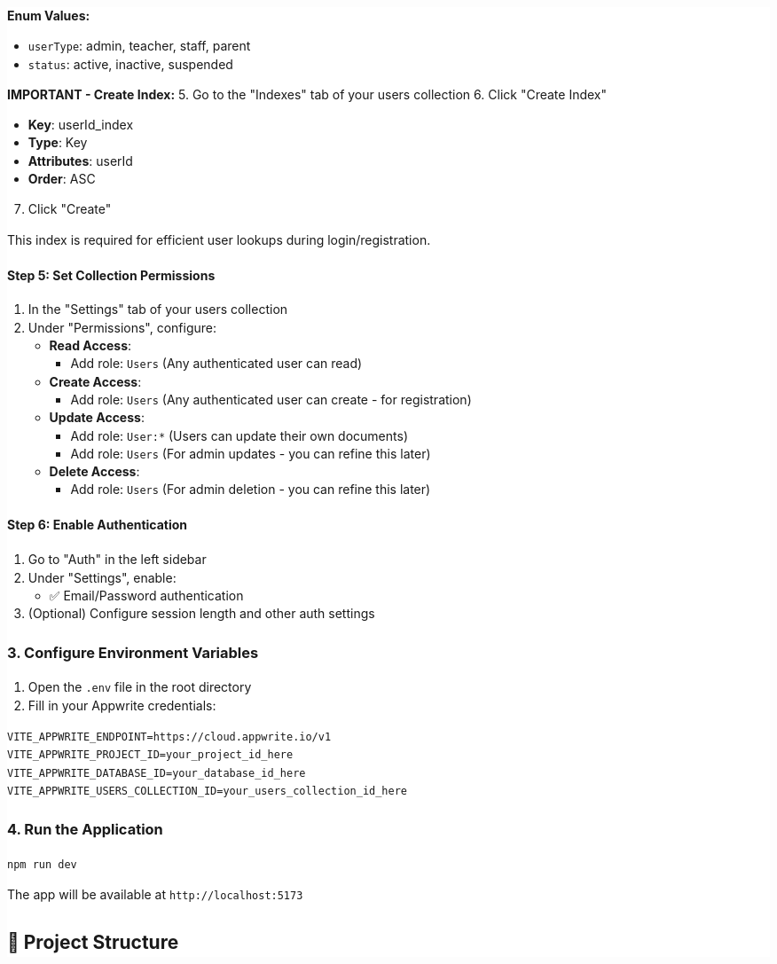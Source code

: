 **Enum Values:**
- `userType`: admin, teacher, staff, parent
- `status`: active, inactive, suspended

**IMPORTANT - Create Index:**
5. Go to the "Indexes" tab of your users collection
6. Click "Create Index"
   - **Key**: userId_index
   - **Type**: Key
   - **Attributes**: userId
   - **Order**: ASC
7. Click "Create"

This index is required for efficient user lookups during login/registration.

#### Step 5: Set Collection Permissions
1. In the "Settings" tab of your users collection
2. Under "Permissions", configure:
   - **Read Access**: 
     - Add role: `Users` (Any authenticated user can read)
   - **Create Access**: 
     - Add role: `Users` (Any authenticated user can create - for registration)
   - **Update Access**: 
     - Add role: `User:*` (Users can update their own documents)
     - Add role: `Users` (For admin updates - you can refine this later)
   - **Delete Access**: 
     - Add role: `Users` (For admin deletion - you can refine this later)

#### Step 6: Enable Authentication
1. Go to "Auth" in the left sidebar
2. Under "Settings", enable:
   - ✅ Email/Password authentication
3. (Optional) Configure session length and other auth settings

### 3. Configure Environment Variables

1. Open the `.env` file in the root directory
2. Fill in your Appwrite credentials:

```env
VITE_APPWRITE_ENDPOINT=https://cloud.appwrite.io/v1
VITE_APPWRITE_PROJECT_ID=your_project_id_here
VITE_APPWRITE_DATABASE_ID=your_database_id_here
VITE_APPWRITE_USERS_COLLECTION_ID=your_users_collection_id_here
```

### 4. Run the Application

```bash
npm run dev
```

The app will be available at `http://localhost:5173`

## 📁 Project Structure
